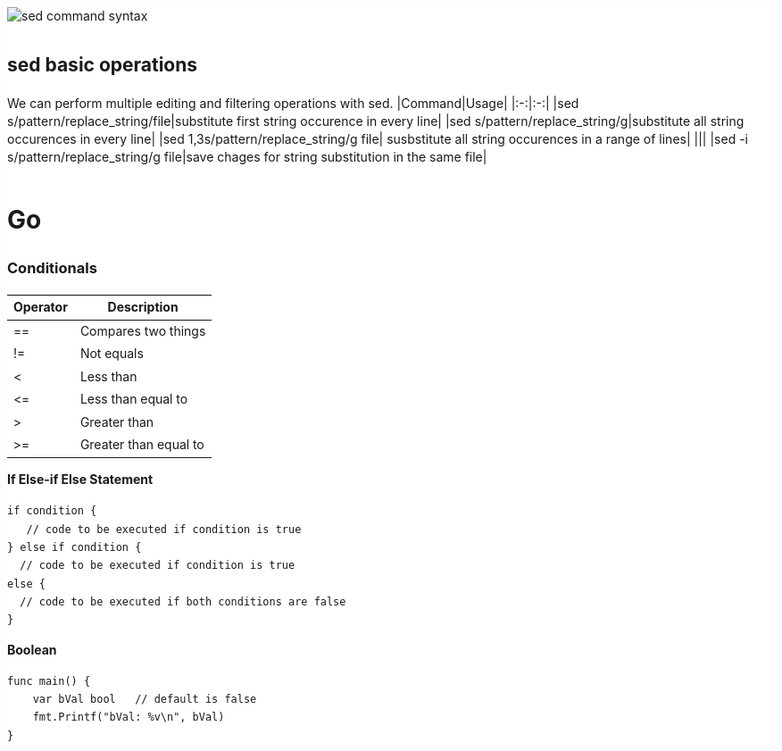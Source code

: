 ![sed command syntax](https://courses.edx.org/assets/courseware/v1/43267d11e71aba5dee81d8e780b24579/asset-v1:LinuxFoundationX+LFS101x+2T2021+type@asset+block/fedorased.png)

## sed basic operations
We can perform multiple editing and filtering operations with sed.
|Command|Usage|
|:-:|:-:|
|sed s/pattern/replace_string/file|substitute first string occurence in every line|
|sed s/pattern/replace_string/g|substitute all string occurences in every line|
|sed 1,3s/pattern/replace_string/g file| susbstitute all string occurences in a range of lines|
|||
|sed -i s/pattern/replace_string/g file|save chages for string substitution in the same file|


# Go

### Conditionals
| Operator | Description             |
| -------- | ----------------------- |
| ==       | Compares two things     |
| !=       | Not equals              |
| <        | Less than               |
| <=       | Less than equal to      |
| >        | Greater than            |
| >=       | Greater than equal to   |

**If Else-if Else Statement**

```
if condition {
   // code to be executed if condition is true
} else if condition {
  // code to be executed if condition is true
else {
  // code to be executed if both conditions are false
}
```

**Boolean**

```
func main() {
    var bVal bool   // default is false
    fmt.Printf("bVal: %v\n", bVal)
}
```
